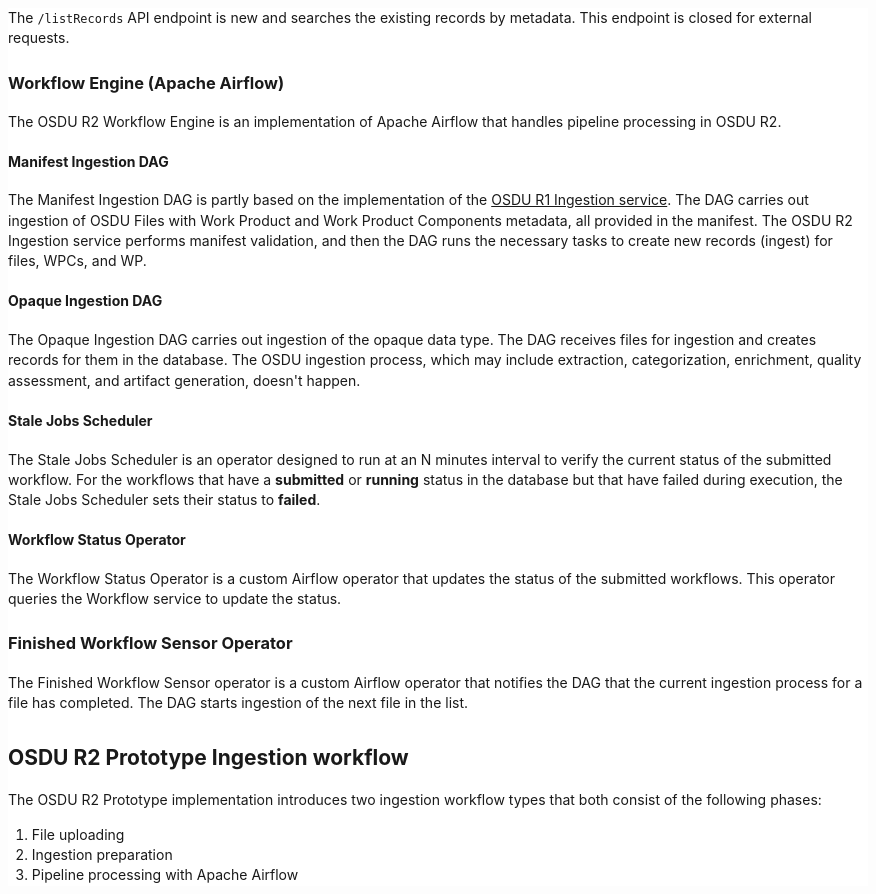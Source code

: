 The `/listRecords` API endpoint is new and searches the existing records by metadata. This endpoint is closed for
external requests.

### Workflow Engine (Apache Airflow)

The OSDU R2 Workflow Engine is an implementation of Apache Airflow that handles pipeline processing in OSDU R2.

#### Manifest Ingestion DAG

The Manifest Ingestion DAG is partly based on the implementation of the [OSDU R1 Ingestion service].
The DAG carries out ingestion of OSDU Files with Work Product and Work Product Components metadata, all provided in the
manifest. The OSDU R2 Ingestion service performs manifest validation, and then the DAG runs the necessary tasks to
create new records (ingest) for files, WPCs, and WP.

#### Opaque Ingestion DAG

The Opaque Ingestion DAG carries out ingestion of the opaque data type. The DAG receives files for ingestion and creates
records for them in the database. The OSDU ingestion process, which may include extraction, categorization, enrichment,
quality assessment, and artifact generation, doesn't happen.

#### Stale Jobs Scheduler

The Stale Jobs Scheduler is an operator designed to run at an N minutes interval to verify the current status of the
submitted workflow. For the workflows that have a **submitted** or **running** status in the database but that have
failed during execution, the Stale Jobs Scheduler sets their status to **failed**.

#### Workflow Status Operator

The Workflow Status Operator is a custom Airflow operator that updates the status of the submitted workflows. This
operator queries the Workflow service to update the status.

### Finished Workflow Sensor Operator

The Finished Workflow Sensor operator is a custom Airflow operator that notifies the DAG that the current ingestion
process for a file has completed. The DAG starts ingestion of the next file in the list.

## OSDU R2 Prototype Ingestion workflow

The OSDU R2 Prototype implementation introduces two ingestion workflow types that both consist of the following phases:

1. File uploading
2. Ingestion preparation
3. Pipeline processing with Apache Airflow


[Java 8]: https://java.com/en/download/faq/java8.xml
[Python 3.6+]: https://www.python.org/downloads/release/python-360/ 
[Google Cloud SDK]: https://cloud.google.com/sdk/install
[Terraform 0.12.8+]: https://www.terraform.io/downloads.html
[Spring Boot 2.2.5]: https://spring.io/blog/2020/02/27/spring-boot-2-2-5-released
[Spring Boot Cloud Hoxton.SR3]: https://spring.io/blog/2020/03/05/spring-cloud-hoxton-service-release-3-sr3-is-available
[Project Lombok]: https://projectlombok.org/
[Jackson]: https://github.com/FasterXML/jackson
[JavaX Inject 1]: https://mvnrepository.com/artifact/javax.inject/javax.inject/1
[Guava 28.2-jre]: https://github.com/google/guava
[GSON 2.8.5]: https://github.com/google/gson
[Lettuce 4.5.0.Final]: https://lettuce.io/
[Swagger Core JAX RS Project Setup 1.5.X]: https://github.com/swagger-api/swagger-core/wiki/Swagger-Core-JAX-RS-Project-Setup-1.5.X
[Google HTTP Client 1.31.0]: https://mvnrepository.com/artifact/com.google.http-client/google-http-client/1.31.0
[Auth0 Java JWT 3.8.1]: https://mvnrepository.com/artifact/com.auth0/java-jwt/3.8.1
[JSON Web Token 0.9.1]: https://mvnrepository.com/artifact/io.jsonwebtoken/jjwt/0.9.1
[Elasticsearch 6.6.2]: https://www.elastic.co/guide/en/elasticsearch/reference/6.6/release-notes-6.6.2.html
[Elasticsearch REST Client 6.6.2]: https://mvnrepository.com/artifact/org.elasticsearch.client/elasticsearch-rest-client/6.6.2
[Elasticsearch REST High Level Client 6.6.2]: https://mvnrepository.com/artifact/org.elasticsearch.client/elasticsearch-rest-high-level-client/6.6.2
[JUnit]: https://junit.org/junit5/
[Mockito 2.0.2-beta]: https://mvnrepository.com/artifact/org.mockito/mockito-all/2.0.2-beta
[Powermock 2.0.2]: https://mvnrepository.com/artifact/org.powermock/powermock-core/2.0.2
[MapStruct 1.3.1 Final]: https://mapstruct.org/news/2019-09-29-mapstruct-1_3_1_Final-bug-fix-released/
[Maven Checkstyle Plugin 3.1.0]: https://blogs.apache.org/maven/entry/apache-maven-checkstyle-plugin-version
[Maven PMD Plugin 3.12.0]: https://maven.apache.org/plugins/maven-pmd-plugin/index.html
[JaCoCo Maven Plugin 0.8.4]: https://mvnrepository.com/artifact/org.jacoco/jacoco-maven-plugin/0.8.4
[Spotbugs Maven Plugin 3.1.12]: https://spotbugs.github.io/spotbugs-maven-plugin/
[Maven Surefire PLugin]: https://maven.apache.org/surefire/maven-surefire-plugin/
[Cloud Run]: https://cloud.google.com/run
[Cloud Storage]: https://cloud.google.com/storage
[Cloud Firestore]: https://cloud.google.com/firestore
[Cloud Datastore]: https://cloud.google.com/datastore
[Cloud SQL]: https://cloud.google.com/sql
[Cloud Functions]: https://cloud.google.com/functions/
[Compute Engine]: https://cloud.google.com/compute
[App Engine]: https://cloud.google.com/appengine
[Google Cloud Operations Suite]: https://cloud.google.com/products/operations
[Spring Boot default logging]: https://github.com/spring-projects/spring-boot/blob/2.2.x/spring-boot-project/spring-boot/src/main/resources/org/springframework/boot/logging/logback/defaults.xml#L11
[Open Group Community Wiki]: https://community.opengroup.org/osdu/documentation/-/wikis/OSDU-(C)/Design-and-Implementation/Ingestion-and-Enrichment-Detail/R2-Ingestion-Workflow-Orchestration-Spike
[OSDU R1 Ingestion service]: ../compatibility-layer/docs/OSDU%20Compatibility%20Layer%20Services.md
[WorkProductLoadManifestStagedFiles]: https://gitlab.opengroup.org/osdu/json-schemas/-/blob/master/WorkProductLoadManifestStagedFiles.json